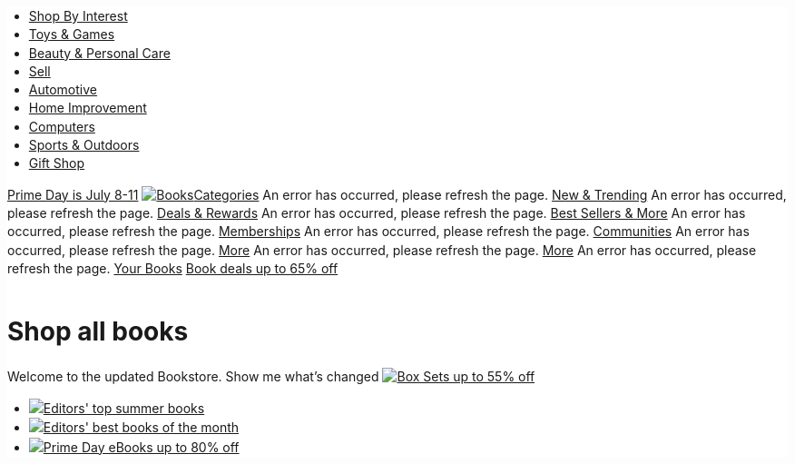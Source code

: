   * [Shop By Interest](https://www.amazon.com/finds?ref_=nav_cs_foundit)
  * [Toys & Games](https://www.amazon.com/toys/b/?ie=UTF8&node=165793011&ref_=nav_cs_toys)
  * [Beauty & Personal Care](https://www.amazon.com/Beauty-Makeup-Skin-Hair-Products/b/?ie=UTF8&node=3760911&ref_=nav_cs_beauty)
  * [Sell](https://www.amazon.com/b/?_encoding=UTF8&ld=AZUSSOA-sell&node=12766669011&ref_=nav_cs_sell)
  * [Automotive](https://www.amazon.com/automotive-auto-truck-replacements-parts/b/?ie=UTF8&node=15684181&ref_=nav_cs_automotive)
  * [Home Improvement](https://www.amazon.com/Tools-and-Home-Improvement/b/?ie=UTF8&node=228013&ref_=nav_cs_hi)
  * [Computers](https://www.amazon.com/computer-pc-hardware-accessories-add-ons/b/?ie=UTF8&node=541966&ref_=nav_cs_pc)
  * [Sports & Outdoors](https://www.amazon.com/sports-outdoors/b/?ie=UTF8&node=3375251&ref_=nav_cs_sports)
  * [Gift Shop](https://www.amazon.com/gcx/Gifts-for-Everyone/gfhz/?ref_=nav_cs_giftfinder)


[Prime Day is July 8-11](https://www.amazon.com/primeday/?_encoding=UTF8&ref_=nav_swm_US_PD25_LU_GW_SWM_Announce&pf_rd_p=72020f4f-d636-4d60-9e39-399532eba237&pf_rd_s=nav-sitewide-msg-text&pf_rd_t=4201&pf_rd_i=navbar-4201&pf_rd_m=ATVPDKIKX0DER&pf_rd_r=MRW3DC6N6D5QDDQ4HAJF)
[![Books](https://m.media-amazon.com/images/G/01/books-voyager/subnav/Subnav_BooksLogo.svg)](https://www.amazon.com/amz-books/store?ref=books_dsk_sn_books-logo-1b731)[Categories](javascript:void\(0\))
An error has occurred, please refresh the page.
[New & Trending](javascript:void\(0\))
An error has occurred, please refresh the page.
[Deals & Rewards](javascript:void\(0\))
An error has occurred, please refresh the page.
[Best Sellers & More](javascript:void\(0\))
An error has occurred, please refresh the page.
[Memberships](javascript:void\(0\))
An error has occurred, please refresh the page.
[Communities](javascript:void\(0\))
An error has occurred, please refresh the page.
[More](javascript:void\(0\))
An error has occurred, please refresh the page.
[More](javascript:void\(0\))
An error has occurred, please refresh the page.
[Your Books](https://www.amazon.com/your-books?ref=books_dsk_sn_yb_ip_d)
[Book deals up to 65% off](https://www.amazon.com/amz-books/book-deals?ref=bkevt_us_pd_nav_books_dsk_sn_banner_lu)
# Shop all books
Welcome to the updated Bookstore. Show me what’s changed
[![Box Sets up to 55% off](https://m.media-amazon.com/images/G/01/kindle-content-smeghn/PD2025Print/BHP/Box-Set_KBHP_1500x300.jpg)](https://www.amazon.com/b/?_encoding=UTF8&node=207317874011&ref_=cct_cg_PD25_1a1&pf_rd_p=4e6045d9-48a0-4fa2-b888-fddeb8974718&pf_rd_r=MRW3DC6N6D5QDDQ4HAJF)
  * [![](https://m.media-amazon.com/images/G/01/kindle/channels/hqp/us-channels-summer-books.png/?_encoding=UTF8&node=283155&pf_rd_p=8ba62b71-40d3-43ce-b00f-a98b0a970084&pf_rd_r=MRW3DC6N6D5QDDQ4HAJF&ref_=usf_featuredInCard_283155)Editors' top summer books](https://www.amazon.com/Summer-Reading-Books/b/?_encoding=UTF8&ie=UTF8&node=9014217011&node=283155&pf_rd_p=8ba62b71-40d3-43ce-b00f-a98b0a970084&pf_rd_r=MRW3DC6N6D5QDDQ4HAJF&ref_=usf_featuredInCard_283155)
  * [![](https://m.media-amazon.com/images/G/01/amazonbookclub/BOTM.png/?_encoding=UTF8&node=283155&pf_rd_p=8ba62b71-40d3-43ce-b00f-a98b0a970084&pf_rd_r=MRW3DC6N6D5QDDQ4HAJF&ref_=usf_featuredInCard_283155)Editors' best books of the month](https://www.amazon.com/b/?_encoding=UTF8&node=17143709011&node=283155&pf_rd_p=8ba62b71-40d3-43ce-b00f-a98b0a970084&pf_rd_r=MRW3DC6N6D5QDDQ4HAJF&ref_=usf_featuredInCard_283155)
  * [![](https://m.media-amazon.com/images/G/01/kindle/channels/hqp/Kindle_Deals_1050x1050_Prime_Blue_Neon_Circle.jpg/?_encoding=UTF8&node=283155&pf_rd_p=8ba62b71-40d3-43ce-b00f-a98b0a970084&pf_rd_r=MRW3DC6N6D5QDDQ4HAJF&ref_=usf_featuredInCard_283155)Prime Day eBooks up to 80% off](https://www.amazon.com/amz-books/book-deals/?_encoding=UTF8&node=283155&pf_rd_p=8ba62b71-40d3-43ce-b00f-a98b0a970084&pf_rd_r=MRW3DC6N6D5QDDQ4HAJF&ref_=usf_featuredInCard_283155)